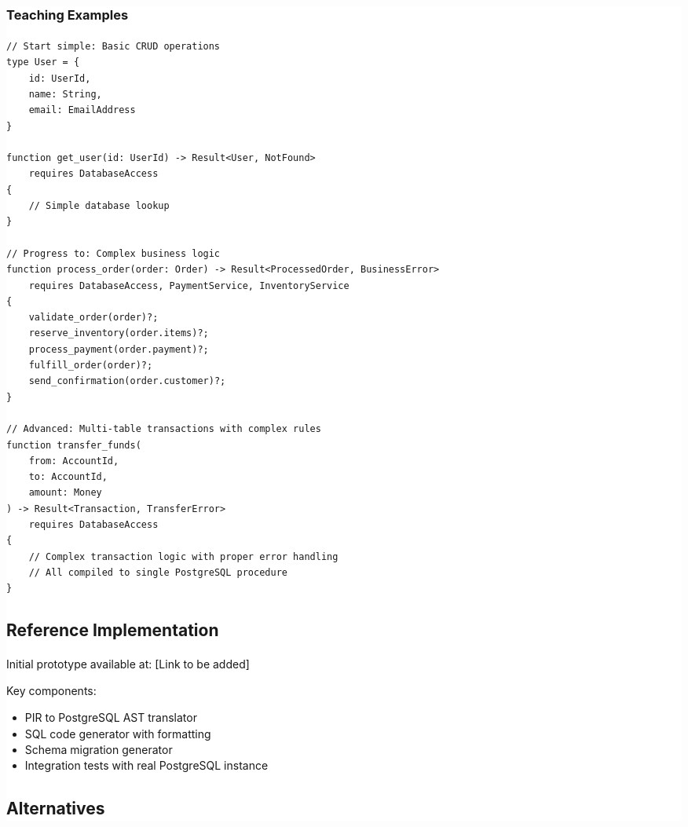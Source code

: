 ### Teaching Examples

```prism
// Start simple: Basic CRUD operations
type User = {
    id: UserId,
    name: String,
    email: EmailAddress
}

function get_user(id: UserId) -> Result<User, NotFound>
    requires DatabaseAccess
{
    // Simple database lookup
}

// Progress to: Complex business logic
function process_order(order: Order) -> Result<ProcessedOrder, BusinessError>
    requires DatabaseAccess, PaymentService, InventoryService
{
    validate_order(order)?;
    reserve_inventory(order.items)?;
    process_payment(order.payment)?;
    fulfill_order(order)?;
    send_confirmation(order.customer)?;
}

// Advanced: Multi-table transactions with complex rules
function transfer_funds(
    from: AccountId, 
    to: AccountId, 
    amount: Money
) -> Result<Transaction, TransferError>
    requires DatabaseAccess
{
    // Complex transaction logic with proper error handling
    // All compiled to single PostgreSQL procedure
}
```

## Reference Implementation

Initial prototype available at: [Link to be added]

Key components:
- PIR to PostgreSQL AST translator
- SQL code generator with formatting
- Schema migration generator
- Integration tests with real PostgreSQL instance

## Alternatives
